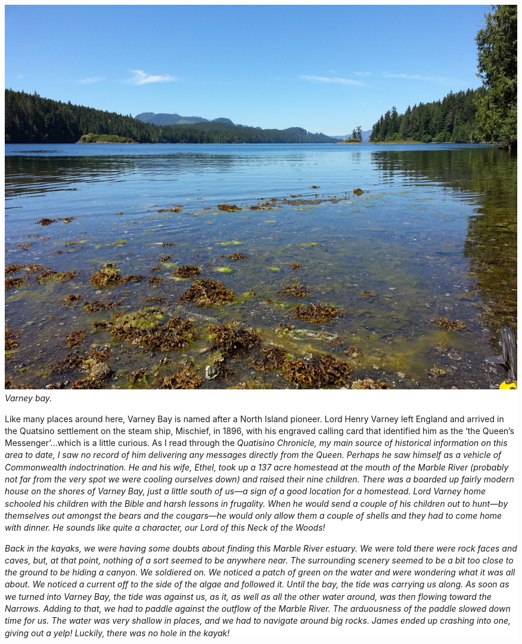 ![Varney Bay](/assets/images/post6-varney/varneybay.jpg)*Varney bay.*
<iframe width="420" height="315" src="" frameborder="0" allowfullscreen>https://youtu.be/Vu-tLJROPtY</iframe>

Like many places around here, Varney Bay is named after a North Island pioneer.  Lord Henry Varney left England and arrived in the Quatsino settlement on the steam ship, Mischief, in 1896, with his engraved calling card that identified him as the ‘the Queen’s Messenger’…which is a little curious.  As I read through the <i>Quatisino Chronicle<i/>, my main source of historical information on this area to date, I saw no record of him delivering any messages directly from the Queen.  Perhaps he saw himself as a vehicle of Commonwealth indoctrination.  He and his wife, Ethel, took up a 137 acre homestead at the mouth of the Marble River (probably not far from the very spot we were cooling ourselves down) and raised their nine children.  There was a boarded up fairly modern house on the shores of Varney Bay, just a little south of us—a sign of a good location for a homestead.  Lord Varney home schooled his children with the Bible and harsh lessons in frugality.  When he would send a couple of his children out to hunt—by themselves out amongst the bears and the cougars—he would only allow them a couple of shells and they had to come home with dinner.  He sounds like quite a character, our <i>Lord of this Neck of the Woods!<i/>

Back in the kayaks, we were having some doubts about finding this Marble River estuary.  We were told there were rock faces and caves, but, at that point, nothing of a sort seemed to be anywhere near.  The surrounding scenery seemed to be a bit too close to the ground to be hiding a canyon.  We soldiered on.  We noticed a patch of green on the water and were wondering what it was all about.  We noticed a current off to the side of the algae and followed it.  Until the bay, the tide was carrying us along.  As soon as we turned into Varney Bay, the tide was against us, as it, as well as all the other water around, was then flowing toward the Narrows.  Adding to that, we had to paddle against the outflow of the Marble River.  The arduousness of the paddle slowed down time for us.  The water was very shallow in places, and we had to navigate around big rocks.  James ended up crashing into one, giving out a yelp!  Luckily, there was no hole in the kayak!  
